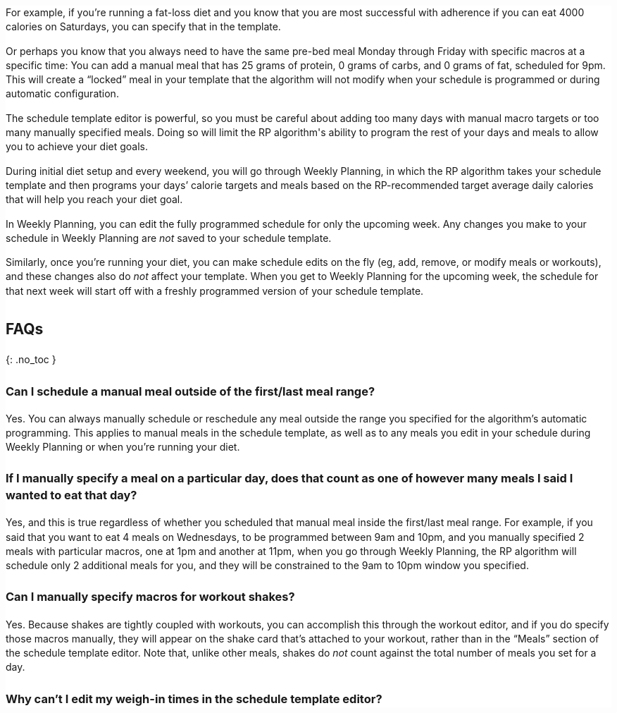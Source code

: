 For example, if you’re running a fat-loss diet and you know that you are most successful with adherence if you can eat 4000 calories on Saturdays, you can specify that in the template.
    
Or perhaps you know that you always need to have the same pre-bed meal Monday through Friday with specific macros at a specific time: You can add a manual meal that has 25 grams of protein, 0 grams of carbs, and 0 grams of fat, scheduled for 9pm. This will create a “locked” meal in your template that the algorithm will not modify when your schedule is programmed or during automatic configuration.
    
The schedule template editor is powerful, so you must be careful about adding too many days with manual macro targets or too many manually specified meals. Doing so will limit the RP algorithm's ability to program the rest of your days and meals to allow you to achieve your diet goals.
    
During initial diet setup and every weekend, you will go through Weekly Planning, in which the RP algorithm takes your schedule template and then programs your days’ calorie targets and meals based on the RP-recommended target average daily calories that will help you reach your diet goal.
    
In Weekly Planning, you can edit the fully programmed schedule for only the upcoming week. Any changes you make to your schedule in Weekly Planning are _not_ saved to your schedule template.
    
Similarly, once you’re running your diet, you can make schedule edits on the fly (eg, add, remove, or modify meals or workouts), and these changes also do _not_ affect your template. When you get to Weekly Planning for the upcoming week, the schedule for that next week will start off with a freshly programmed version of your schedule template.
    
## FAQs
{: .no_toc }
    
### Can I schedule a manual meal outside of the first/last meal range?

Yes. You can always manually schedule or reschedule any meal outside the range you specified for the algorithm’s automatic programming. This applies to manual meals in the schedule template, as well as to any meals you edit in your schedule during Weekly Planning or when you’re running your diet.

### If I manually specify a meal on a particular day, does that count as one of however many meals I said I wanted to eat that day?
    
Yes, and this is true regardless of whether you scheduled that manual meal inside the first/last meal range. For example, if you said that you want to eat 4 meals on Wednesdays, to be programmed between 9am and 10pm, and you manually specified 2 meals with particular macros, one at 1pm and another at 11pm, when you go through Weekly Planning, the RP algorithm will schedule only 2 additional meals for you, and they will be constrained to the 9am to 10pm window you specified.

### Can I manually specify macros for workout shakes?
    
Yes. Because shakes are tightly coupled with workouts, you can accomplish this through the workout editor, and if you do specify those macros manually, they will appear on the shake card that’s attached to your workout, rather than in the “Meals” section of the schedule template editor. Note that, unlike other meals, shakes do _not_ count against the total number of meals you set for a day.

### Why can’t I edit my weigh-in times in the schedule template editor?
    